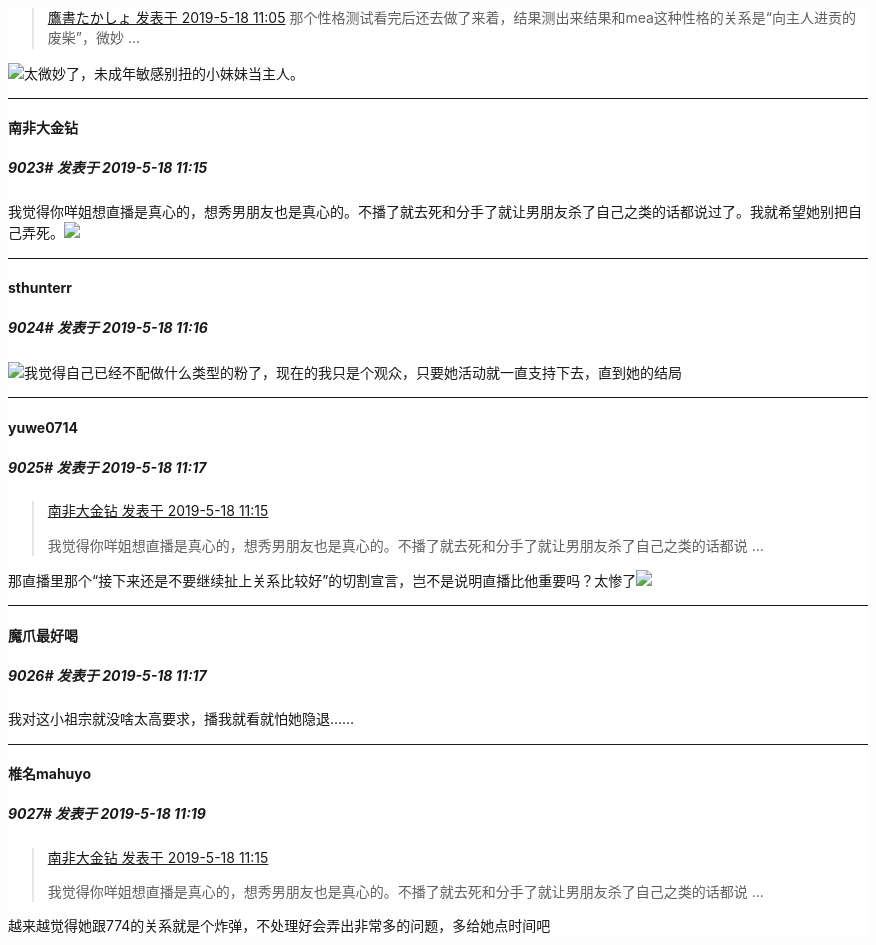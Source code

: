 
<blockquote><a href="httphttps://bbs.saraba1st.com/2b/forum.php?mod=redirect&amp;goto=findpost&amp;pid=43746295&amp;ptid=1829754" target="_blank">鷹書たかしょ 发表于 2019-5-18 11:05</a>
那个性格测试看完后还去做了来着，结果测出来结果和mea这种性格的关系是“向主人进贡的废柴”，微妙 ...</blockquote>
<img src="https://static.saraba1st.com/image/smiley/face2017/068.png" referrerpolicy="no-referrer">太微妙了，未成年敏感别扭的小妹妹当主人。


-----

####  南非大金钻  
##### 9023#       发表于 2019-5-18 11:15


我觉得你咩姐想直播是真心的，想秀男朋友也是真心的。不播了就去死和分手了就让男朋友杀了自己之类的话都说过了。我就希望她别把自己弄死。<img src="https://static.saraba1st.com/image/smiley/face2017/081.png" referrerpolicy="no-referrer">


-----

####  sthunterr  
##### 9024#       发表于 2019-5-18 11:16


<img src="https://static.saraba1st.com/image/smiley/face2017/068.png" referrerpolicy="no-referrer">我觉得自己已经不配做什么类型的粉了，现在的我只是个观众，只要她活动就一直支持下去，直到她的结局


-----

####  yuwe0714  
##### 9025#       发表于 2019-5-18 11:17


<blockquote><a href="httphttps://bbs.saraba1st.com/2b/forum.php?mod=redirect&amp;goto=findpost&amp;pid=43746415&amp;ptid=1829754" target="_blank">南非大金钻 发表于 2019-5-18 11:15</a>

我觉得你咩姐想直播是真心的，想秀男朋友也是真心的。不播了就去死和分手了就让男朋友杀了自己之类的话都说 ...</blockquote>
那直播里那个“接下来还是不要继续扯上关系比较好”的切割宣言，岂不是说明直播比他重要吗？太惨了<img src="https://static.saraba1st.com/image/smiley/face2017/067.png" referrerpolicy="no-referrer">


-----

####  魔爪最好喝  
##### 9026#       发表于 2019-5-18 11:17


我对这小祖宗就没啥太高要求，播我就看就怕她隐退……


-----

####  椎名mahuyo  
##### 9027#       发表于 2019-5-18 11:19


<blockquote><a href="httphttps://bbs.saraba1st.com/2b/forum.php?mod=redirect&amp;goto=findpost&amp;pid=43746415&amp;ptid=1829754" target="_blank">南非大金钻 发表于 2019-5-18 11:15</a>

我觉得你咩姐想直播是真心的，想秀男朋友也是真心的。不播了就去死和分手了就让男朋友杀了自己之类的话都说 ...</blockquote>
越来越觉得她跟774的关系就是个炸弹，不处理好会弄出非常多的问题，多给她点时间吧
